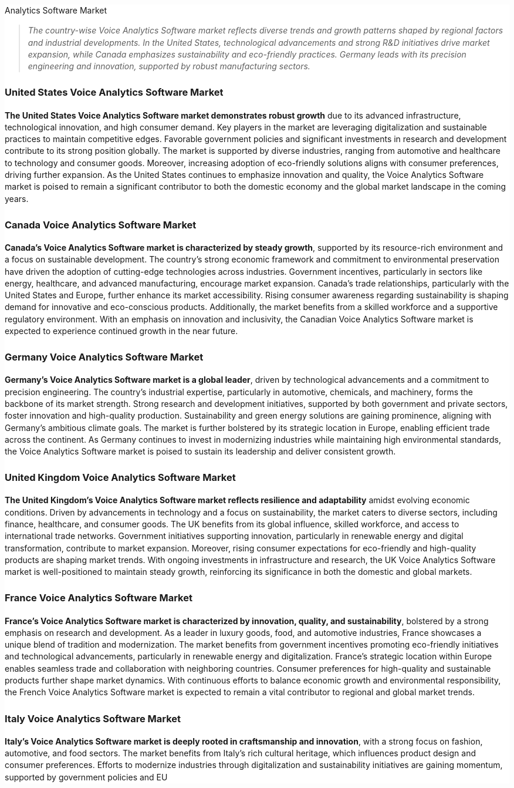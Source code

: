 Analytics Software Market<br /></span></h1><blockquote><p><em><span class="">The country-wise Voice Analytics Software market reflects diverse trends and growth patterns shaped by regional factors and industrial developments. In the United States, technological advancements and strong R&amp;D initiatives drive market expansion, while Canada emphasizes sustainability and eco-friendly practices. Germany leads with its precision engineering and innovation, supported by robust manufacturing sectors.</span></em></p></blockquote><h3><strong>United States Voice Analytics Software Market</strong></h3><p><strong>The United States Voice Analytics Software market demonstrates robust growth</strong> due to its advanced infrastructure, technological innovation, and high consumer demand. Key players in the market are leveraging digitalization and sustainable practices to maintain competitive edges. Favorable government policies and significant investments in research and development contribute to its strong position globally. The market is supported by diverse industries, ranging from automotive and healthcare to technology and consumer goods. Moreover, increasing adoption of eco-friendly solutions aligns with consumer preferences, driving further expansion. As the United States continues to emphasize innovation and quality, the Voice Analytics Software market is poised to remain a significant contributor to both the domestic economy and the global market landscape in the coming years.</p><h3><strong>Canada Voice Analytics Software Market</strong></h3><p><strong>Canada&rsquo;s Voice Analytics Software market is characterized by steady growth</strong>, supported by its resource-rich environment and a focus on sustainable development. The country&rsquo;s strong economic framework and commitment to environmental preservation have driven the adoption of cutting-edge technologies across industries. Government incentives, particularly in sectors like energy, healthcare, and advanced manufacturing, encourage market expansion. Canada&rsquo;s trade relationships, particularly with the United States and Europe, further enhance its market accessibility. Rising consumer awareness regarding sustainability is shaping demand for innovative and eco-conscious products. Additionally, the market benefits from a skilled workforce and a supportive regulatory environment. With an emphasis on innovation and inclusivity, the Canadian Voice Analytics Software market is expected to experience continued growth in the near future.</p><h3><strong>Germany Voice Analytics Software Market</strong></h3><p><strong>Germany&rsquo;s Voice Analytics Software market is a global leader</strong>, driven by technological advancements and a commitment to precision engineering. The country&rsquo;s industrial expertise, particularly in automotive, chemicals, and machinery, forms the backbone of its market strength. Strong research and development initiatives, supported by both government and private sectors, foster innovation and high-quality production. Sustainability and green energy solutions are gaining prominence, aligning with Germany&rsquo;s ambitious climate goals. The market is further bolstered by its strategic location in Europe, enabling efficient trade across the continent. As Germany continues to invest in modernizing industries while maintaining high environmental standards, the Voice Analytics Software market is poised to sustain its leadership and deliver consistent growth.</p><h3><strong>United Kingdom Voice Analytics Software Market</strong></h3><p><strong>The United Kingdom&rsquo;s Voice Analytics Software market reflects resilience and adaptability</strong> amidst evolving economic conditions. Driven by advancements in technology and a focus on sustainability, the market caters to diverse sectors, including finance, healthcare, and consumer goods. The UK benefits from its global influence, skilled workforce, and access to international trade networks. Government initiatives supporting innovation, particularly in renewable energy and digital transformation, contribute to market expansion. Moreover, rising consumer expectations for eco-friendly and high-quality products are shaping market trends. With ongoing investments in infrastructure and research, the UK Voice Analytics Software market is well-positioned to maintain steady growth, reinforcing its significance in both the domestic and global markets.</p><h3><strong>France Voice Analytics Software Market</strong></h3><p><strong>France&rsquo;s Voice Analytics Software market is characterized by innovation, quality, and sustainability</strong>, bolstered by a strong emphasis on research and development. As a leader in luxury goods, food, and automotive industries, France showcases a unique blend of tradition and modernization. The market benefits from government incentives promoting eco-friendly initiatives and technological advancements, particularly in renewable energy and digitalization. France&rsquo;s strategic location within Europe enables seamless trade and collaboration with neighboring countries. Consumer preferences for high-quality and sustainable products further shape market dynamics. With continuous efforts to balance economic growth and environmental responsibility, the French Voice Analytics Software market is expected to remain a vital contributor to regional and global market trends.</p><h3><strong>Italy Voice Analytics Software Market</strong></h3><p><strong>Italy&rsquo;s Voice Analytics Software market is deeply rooted in craftsmanship and innovation</strong>, with a strong focus on fashion, automotive, and food sectors. The market benefits from Italy&rsquo;s rich cultural heritage, which influences product design and consumer preferences. Efforts to modernize industries through digitalization and sustainability initiatives are gaining momentum, supported by government policies and EU